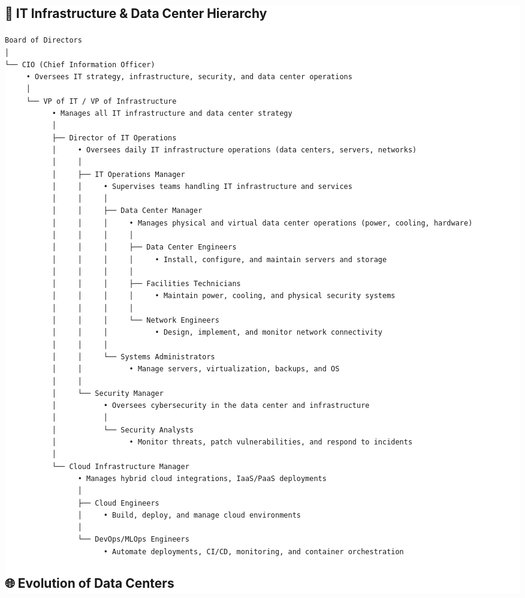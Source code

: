 
## 🌳 IT Infrastructure & Data Center Hierarchy

```
Board of Directors
│
└── CIO (Chief Information Officer)
     • Oversees IT strategy, infrastructure, security, and data center operations
     │
     └── VP of IT / VP of Infrastructure
           • Manages all IT infrastructure and data center strategy
           │
           ├── Director of IT Operations
           │     • Oversees daily IT infrastructure operations (data centers, servers, networks)
           │     │
           │     ├── IT Operations Manager
           │     │     • Supervises teams handling IT infrastructure and services
           │     │     │
           │     │     ├── Data Center Manager
           │     │     │     • Manages physical and virtual data center operations (power, cooling, hardware)
           │     │     │     │  
           │     │     │     ├── Data Center Engineers
           │     │     │     │     • Install, configure, and maintain servers and storage
           │     │     │     │
           │     │     │     ├── Facilities Technicians
           │     │     │     │     • Maintain power, cooling, and physical security systems
           │     │     │     │
           │     │     │     └── Network Engineers
           │     │     │           • Design, implement, and monitor network connectivity
           │     │     │
           │     │     └── Systems Administrators
           │     │           • Manage servers, virtualization, backups, and OS
           │     │
           │     └── Security Manager
           │           • Oversees cybersecurity in the data center and infrastructure
           │           │
           │           └── Security Analysts
           │                 • Monitor threats, patch vulnerabilities, and respond to incidents
           │
           └── Cloud Infrastructure Manager
                 • Manages hybrid cloud integrations, IaaS/PaaS deployments
                 │
                 ├── Cloud Engineers
                 │     • Build, deploy, and manage cloud environments
                 │
                 └── DevOps/MLOps Engineers
                       • Automate deployments, CI/CD, monitoring, and container orchestration
```


## 🌐 **Evolution of Data Centers**

